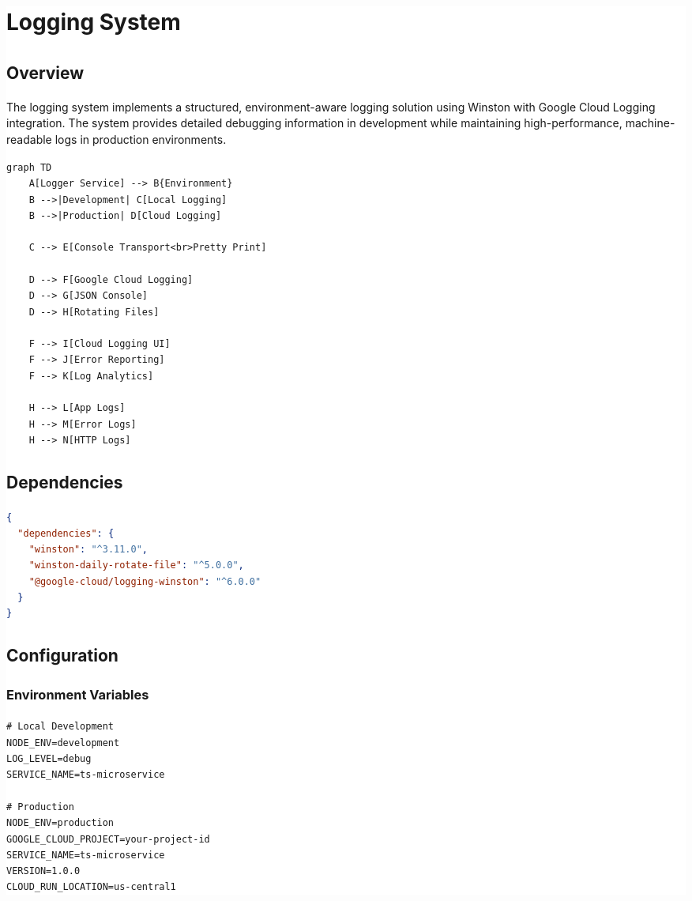 # Logging System

## Overview

The logging system implements a structured, environment-aware logging solution using Winston with Google Cloud Logging integration. The system provides detailed debugging information in development while maintaining high-performance, machine-readable logs in production environments.

```mermaid
graph TD
    A[Logger Service] --> B{Environment}
    B -->|Development| C[Local Logging]
    B -->|Production| D[Cloud Logging]
    
    C --> E[Console Transport<br>Pretty Print]
    
    D --> F[Google Cloud Logging]
    D --> G[JSON Console]
    D --> H[Rotating Files]
    
    F --> I[Cloud Logging UI]
    F --> J[Error Reporting]
    F --> K[Log Analytics]
    
    H --> L[App Logs]
    H --> M[Error Logs]
    H --> N[HTTP Logs]
```

## Dependencies

```json
{
  "dependencies": {
    "winston": "^3.11.0",
    "winston-daily-rotate-file": "^5.0.0",
    "@google-cloud/logging-winston": "^6.0.0"
  }
}
```

## Configuration

### Environment Variables
```env
# Local Development
NODE_ENV=development
LOG_LEVEL=debug
SERVICE_NAME=ts-microservice

# Production
NODE_ENV=production
GOOGLE_CLOUD_PROJECT=your-project-id
SERVICE_NAME=ts-microservice
VERSION=1.0.0
CLOUD_RUN_LOCATION=us-central1
```
